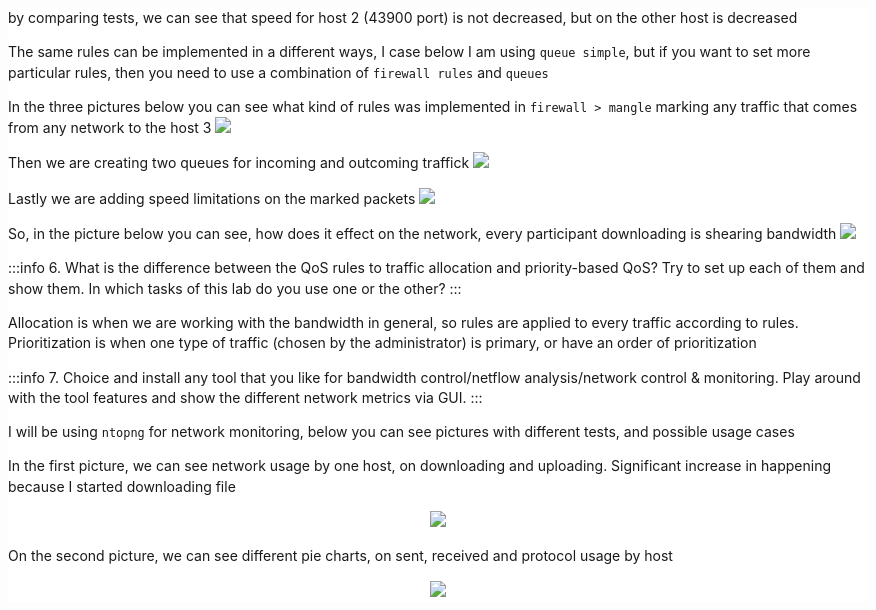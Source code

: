by comparing tests, we can see that speed for host 2 (43900 port) is not decreased, but on the other host is decreased

The same rules can be implemented in a different ways, I case below I am using `queue simple`, but if you want to set more particular rules, then you need to use a combination of `firewall rules` and `queues`

In the three pictures below you can see what kind of rules was implemented
in `firewall > mangle` marking any traffic that comes from any network to the host 3
![](https://i.imgur.com/P2xaM4c.png)

Then we are creating two queues for incoming and outcoming traffick
![](https://i.imgur.com/908rcl0.png)

Lastly we are adding speed limitations on the marked packets
![](https://i.imgur.com/zCOinW9.png)

So, in the picture below you can see, how does it effect on the network, every participant downloading is shearing bandwidth
![](https://i.imgur.com/ET00gqS.png)


:::info
6. What is the difference between the QoS rules to traffic allocation and priority-based QoS? Try to set up each of them and show them. In which tasks of this lab do you use one or the other?
:::

Allocation is when we are working with the bandwidth in general, so rules are applied to every traffic according to rules.
Prioritization is when one type of traffic (chosen by the administrator) is primary, or have an order of prioritization

:::info
7. Choice and install any tool that you like for bandwidth control/netflow analysis/network control & monitoring. Play around with the tool features and show the different network metrics via GUI.
:::

I will be using `ntopng` for network monitoring, below you can see pictures with different tests, and possible usage cases

In the first picture, we can see network usage by one host, on downloading and uploading. Significant increase in happening because I started downloading file

<center>

![](https://i.imgur.com/S9y4cEv.png)
</center>

On the second picture, we can see different pie charts, on sent, received and protocol usage by host

<center>

![](https://i.imgur.com/b1VEcfC.png)
</center>
